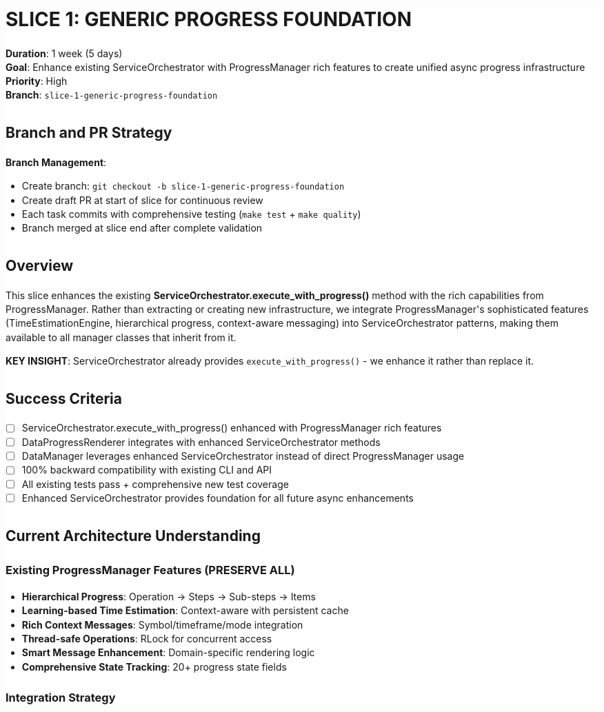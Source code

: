 # SLICE 1: GENERIC PROGRESS FOUNDATION

**Duration**: 1 week (5 days)  
**Goal**: Enhance existing ServiceOrchestrator with ProgressManager rich features to create unified async progress infrastructure  
**Priority**: High  
**Branch**: `slice-1-generic-progress-foundation`

## Branch and PR Strategy

**Branch Management**:

- Create branch: `git checkout -b slice-1-generic-progress-foundation`
- Create draft PR at start of slice for continuous review
- Each task commits with comprehensive testing (`make test` + `make quality`)
- Branch merged at slice end after complete validation

## Overview

This slice enhances the existing **ServiceOrchestrator.execute_with_progress()** method with the rich capabilities from ProgressManager. Rather than extracting or creating new infrastructure, we integrate ProgressManager's sophisticated features (TimeEstimationEngine, hierarchical progress, context-aware messaging) into ServiceOrchestrator patterns, making them available to all manager classes that inherit from it.

**KEY INSIGHT**: ServiceOrchestrator already provides `execute_with_progress()` - we enhance it rather than replace it.

## Success Criteria

- [ ] ServiceOrchestrator.execute_with_progress() enhanced with ProgressManager rich features
- [ ] DataProgressRenderer integrates with enhanced ServiceOrchestrator methods
- [ ] DataManager leverages enhanced ServiceOrchestrator instead of direct ProgressManager usage
- [ ] 100% backward compatibility with existing CLI and API
- [ ] All existing tests pass + comprehensive new test coverage
- [ ] Enhanced ServiceOrchestrator provides foundation for all future async enhancements

## Current Architecture Understanding

### Existing ProgressManager Features (PRESERVE ALL)

- **Hierarchical Progress**: Operation → Steps → Sub-steps → Items
- **Learning-based Time Estimation**: Context-aware with persistent cache
- **Rich Context Messages**: Symbol/timeframe/mode integration  
- **Thread-safe Operations**: RLock for concurrent access
- **Smart Message Enhancement**: Domain-specific rendering logic
- **Comprehensive State Tracking**: 20+ progress state fields

### Integration Strategy

